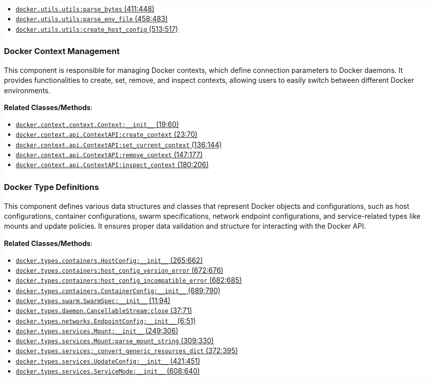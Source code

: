 - <a href="https://github.com/docker/docker-py/blob/master/docker/utils/utils.py#L411-L448" target="_blank" rel="noopener noreferrer">`docker.utils.utils:parse_bytes` (411:448)</a>
- <a href="https://github.com/docker/docker-py/blob/master/docker/utils/utils.py#L458-L483" target="_blank" rel="noopener noreferrer">`docker.utils.utils:parse_env_file` (458:483)</a>
- <a href="https://github.com/docker/docker-py/blob/master/docker/utils/utils.py#L513-L517" target="_blank" rel="noopener noreferrer">`docker.utils.utils:create_host_config` (513:517)</a>


### Docker Context Management
This component is responsible for managing Docker contexts, which define connection parameters to Docker daemons. It provides functionalities to create, set, remove, and inspect contexts, allowing users to easily switch between different Docker environments.


**Related Classes/Methods**:

- <a href="https://github.com/docker/docker-py/blob/master/docker/context/context.py#L19-L60" target="_blank" rel="noopener noreferrer">`docker.context.context.Context:__init__` (19:60)</a>
- <a href="https://github.com/docker/docker-py/blob/master/docker/context/api.py#L23-L70" target="_blank" rel="noopener noreferrer">`docker.context.api.ContextAPI:create_context` (23:70)</a>
- <a href="https://github.com/docker/docker-py/blob/master/docker/context/api.py#L136-L144" target="_blank" rel="noopener noreferrer">`docker.context.api.ContextAPI:set_current_context` (136:144)</a>
- <a href="https://github.com/docker/docker-py/blob/master/docker/context/api.py#L147-L177" target="_blank" rel="noopener noreferrer">`docker.context.api.ContextAPI:remove_context` (147:177)</a>
- <a href="https://github.com/docker/docker-py/blob/master/docker/context/api.py#L180-L206" target="_blank" rel="noopener noreferrer">`docker.context.api.ContextAPI:inspect_context` (180:206)</a>


### Docker Type Definitions
This component defines various data structures and classes that represent Docker objects and configurations, such as host configurations, container configurations, swarm specifications, network endpoint configurations, and service-related types like mounts and update policies. It ensures proper data validation and structure for interacting with the Docker API.


**Related Classes/Methods**:

- <a href="https://github.com/docker/docker-py/blob/master/docker/types/containers.py#L265-L662" target="_blank" rel="noopener noreferrer">`docker.types.containers.HostConfig:__init__` (265:662)</a>
- <a href="https://github.com/docker/docker-py/blob/master/docker/types/containers.py#L672-L676" target="_blank" rel="noopener noreferrer">`docker.types.containers:host_config_version_error` (672:676)</a>
- <a href="https://github.com/docker/docker-py/blob/master/docker/types/containers.py#L682-L685" target="_blank" rel="noopener noreferrer">`docker.types.containers:host_config_incompatible_error` (682:685)</a>
- <a href="https://github.com/docker/docker-py/blob/master/docker/types/containers.py#L689-L790" target="_blank" rel="noopener noreferrer">`docker.types.containers.ContainerConfig:__init__` (689:790)</a>
- <a href="https://github.com/docker/docker-py/blob/master/docker/types/swarm.py#L11-L94" target="_blank" rel="noopener noreferrer">`docker.types.swarm.SwarmSpec:__init__` (11:94)</a>
- <a href="https://github.com/docker/docker-py/blob/master/docker/types/daemon.py#L37-L71" target="_blank" rel="noopener noreferrer">`docker.types.daemon.CancellableStream:close` (37:71)</a>
- <a href="https://github.com/docker/docker-py/blob/master/docker/types/networks.py#L6-L51" target="_blank" rel="noopener noreferrer">`docker.types.networks.EndpointConfig:__init__` (6:51)</a>
- <a href="https://github.com/docker/docker-py/blob/master/docker/types/services.py#L249-L306" target="_blank" rel="noopener noreferrer">`docker.types.services.Mount:__init__` (249:306)</a>
- <a href="https://github.com/docker/docker-py/blob/master/docker/types/services.py#L309-L330" target="_blank" rel="noopener noreferrer">`docker.types.services.Mount:parse_mount_string` (309:330)</a>
- <a href="https://github.com/docker/docker-py/blob/master/docker/types/services.py#L372-L395" target="_blank" rel="noopener noreferrer">`docker.types.services:_convert_generic_resources_dict` (372:395)</a>
- <a href="https://github.com/docker/docker-py/blob/master/docker/types/services.py#L421-L451" target="_blank" rel="noopener noreferrer">`docker.types.services.UpdateConfig:__init__` (421:451)</a>
- <a href="https://github.com/docker/docker-py/blob/master/docker/types/services.py#L608-L640" target="_blank" rel="noopener noreferrer">`docker.types.services.ServiceMode:__init__` (608:640)</a>
